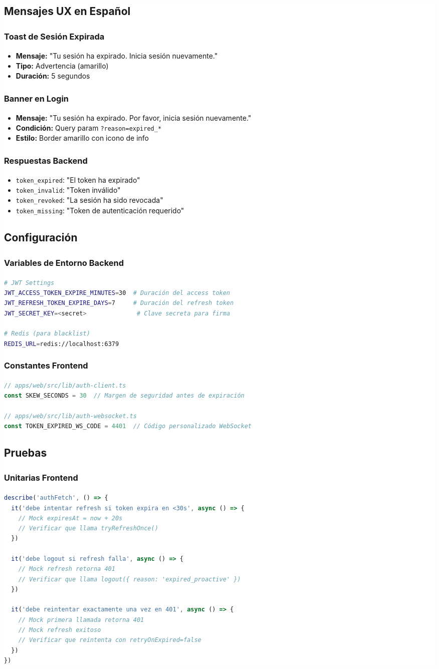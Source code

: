 ## Mensajes UX en Español

### Toast de Sesión Expirada
- **Mensaje:** "Tu sesión ha expirado. Inicia sesión nuevamente."
- **Tipo:** Advertencia (amarillo)
- **Duración:** 5 segundos

### Banner en Login
- **Mensaje:** "Tu sesión ha expirado. Por favor, inicia sesión nuevamente."
- **Condición:** Query param `?reason=expired_*`
- **Estilo:** Border amarillo con icono de info

### Respuestas Backend
- `token_expired`: "El token ha expirado"
- `token_invalid`: "Token inválido"
- `token_revoked`: "La sesión ha sido revocada"
- `token_missing`: "Token de autenticación requerido"

## Configuración

### Variables de Entorno Backend
```bash
# JWT Settings
JWT_ACCESS_TOKEN_EXPIRE_MINUTES=30  # Duración del access token
JWT_REFRESH_TOKEN_EXPIRE_DAYS=7     # Duración del refresh token
JWT_SECRET_KEY=<secret>              # Clave secreta para firma

# Redis (para blacklist)
REDIS_URL=redis://localhost:6379
```

### Constantes Frontend
```typescript
// apps/web/src/lib/auth-client.ts
const SKEW_SECONDS = 30  // Margen de seguridad antes de expiración

// apps/web/src/lib/auth-websocket.ts
const TOKEN_EXPIRED_WS_CODE = 4401  // Código personalizado WebSocket
```

## Pruebas

### Unitarias Frontend
```typescript
describe('authFetch', () => {
  it('debe intentar refresh si token expira en <30s', async () => {
    // Mock expiresAt = now + 20s
    // Verificar que llama tryRefreshOnce()
  })

  it('debe logout si refresh falla', async () => {
    // Mock refresh retorna 401
    // Verificar que llama logout({ reason: 'expired_proactive' })
  })

  it('debe reintentar exactamente una vez en 401', async () => {
    // Mock primera llamada retorna 401
    // Mock refresh exitoso
    // Verificar que reintenta con retryOnExpired=false
  })
})
```